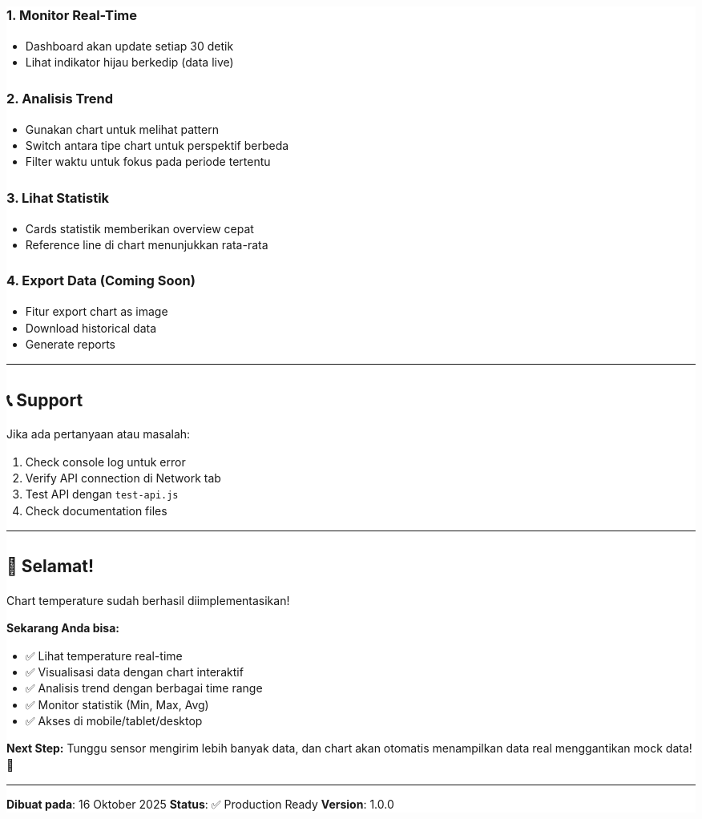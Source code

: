 ### 1. Monitor Real-Time
- Dashboard akan update setiap 30 detik
- Lihat indikator hijau berkedip (data live)

### 2. Analisis Trend
- Gunakan chart untuk melihat pattern
- Switch antara tipe chart untuk perspektif berbeda
- Filter waktu untuk fokus pada periode tertentu

### 3. Lihat Statistik
- Cards statistik memberikan overview cepat
- Reference line di chart menunjukkan rata-rata

### 4. Export Data (Coming Soon)
- Fitur export chart as image
- Download historical data
- Generate reports

---

## 📞 Support

Jika ada pertanyaan atau masalah:

1. Check console log untuk error
2. Verify API connection di Network tab
3. Test API dengan `test-api.js`
4. Check documentation files

---

## 🎊 Selamat!

Chart temperature sudah berhasil diimplementasikan! 

**Sekarang Anda bisa:**
- ✅ Lihat temperature real-time
- ✅ Visualisasi data dengan chart interaktif
- ✅ Analisis trend dengan berbagai time range
- ✅ Monitor statistik (Min, Max, Avg)
- ✅ Akses di mobile/tablet/desktop

**Next Step:**
Tunggu sensor mengirim lebih banyak data, dan chart akan otomatis menampilkan data real menggantikan mock data! 🚀

---

**Dibuat pada**: 16 Oktober 2025
**Status**: ✅ Production Ready
**Version**: 1.0.0
